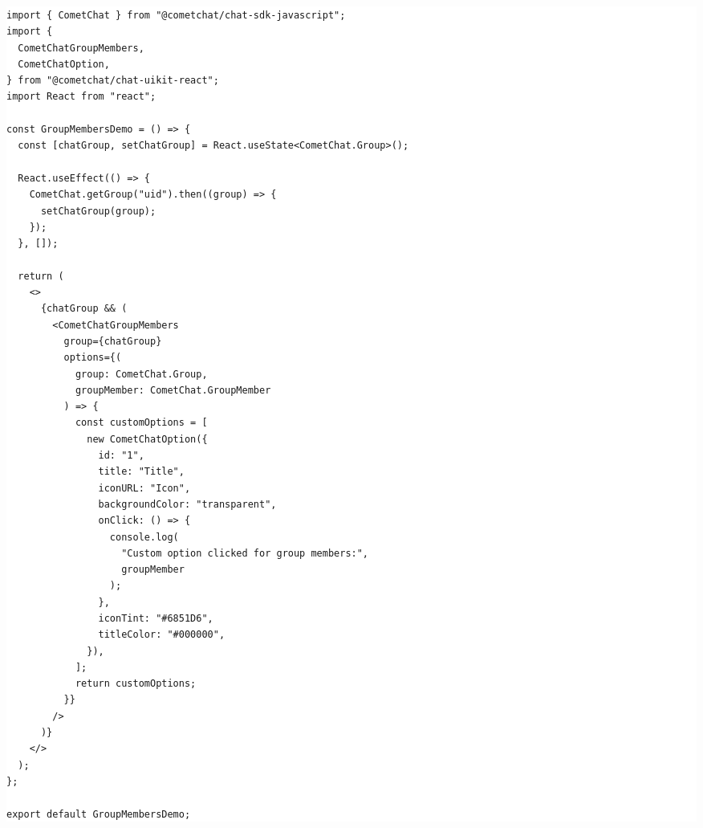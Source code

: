 <Tabs>
<TabItem value="TypeScript" label="TypeScript">

```tsx title='GroupMembersDemo.tsx'
import { CometChat } from "@cometchat/chat-sdk-javascript";
import {
  CometChatGroupMembers,
  CometChatOption,
} from "@cometchat/chat-uikit-react";
import React from "react";

const GroupMembersDemo = () => {
  const [chatGroup, setChatGroup] = React.useState<CometChat.Group>();

  React.useEffect(() => {
    CometChat.getGroup("uid").then((group) => {
      setChatGroup(group);
    });
  }, []);

  return (
    <>
      {chatGroup && (
        <CometChatGroupMembers
          group={chatGroup}
          options={(
            group: CometChat.Group,
            groupMember: CometChat.GroupMember
          ) => {
            const customOptions = [
              new CometChatOption({
                id: "1",
                title: "Title",
                iconURL: "Icon",
                backgroundColor: "transparent",
                onClick: () => {
                  console.log(
                    "Custom option clicked for group members:",
                    groupMember
                  );
                },
                iconTint: "#6851D6",
                titleColor: "#000000",
              }),
            ];
            return customOptions;
          }}
        />
      )}
    </>
  );
};

export default GroupMembersDemo;
```
